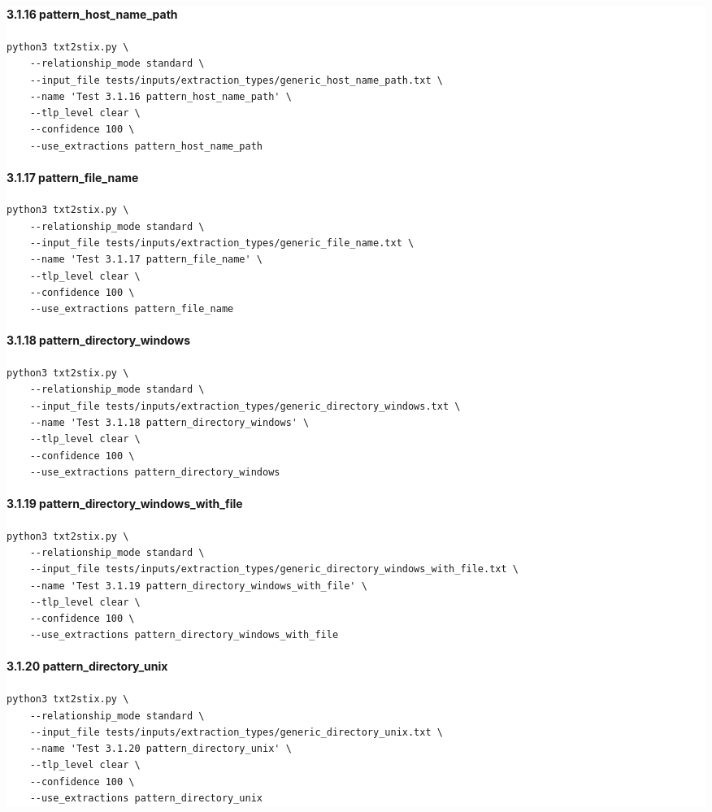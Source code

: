 #### 3.1.16 pattern_host_name_path

```shell
python3 txt2stix.py \
	--relationship_mode standard \
	--input_file tests/inputs/extraction_types/generic_host_name_path.txt \
	--name 'Test 3.1.16 pattern_host_name_path' \
	--tlp_level clear \
	--confidence 100 \
	--use_extractions pattern_host_name_path
```

#### 3.1.17 pattern_file_name

```shell
python3 txt2stix.py \
	--relationship_mode standard \
	--input_file tests/inputs/extraction_types/generic_file_name.txt \
	--name 'Test 3.1.17 pattern_file_name' \
	--tlp_level clear \
	--confidence 100 \
	--use_extractions pattern_file_name
```

#### 3.1.18 pattern_directory_windows

```shell
python3 txt2stix.py \
	--relationship_mode standard \
	--input_file tests/inputs/extraction_types/generic_directory_windows.txt \
	--name 'Test 3.1.18 pattern_directory_windows' \
	--tlp_level clear \
	--confidence 100 \
	--use_extractions pattern_directory_windows
```

#### 3.1.19 pattern_directory_windows_with_file

```shell
python3 txt2stix.py \
	--relationship_mode standard \
	--input_file tests/inputs/extraction_types/generic_directory_windows_with_file.txt \
	--name 'Test 3.1.19 pattern_directory_windows_with_file' \
	--tlp_level clear \
	--confidence 100 \
	--use_extractions pattern_directory_windows_with_file
```

#### 3.1.20 pattern_directory_unix

```shell
python3 txt2stix.py \
	--relationship_mode standard \
	--input_file tests/inputs/extraction_types/generic_directory_unix.txt \
	--name 'Test 3.1.20 pattern_directory_unix' \
	--tlp_level clear \
	--confidence 100 \
	--use_extractions pattern_directory_unix
```
